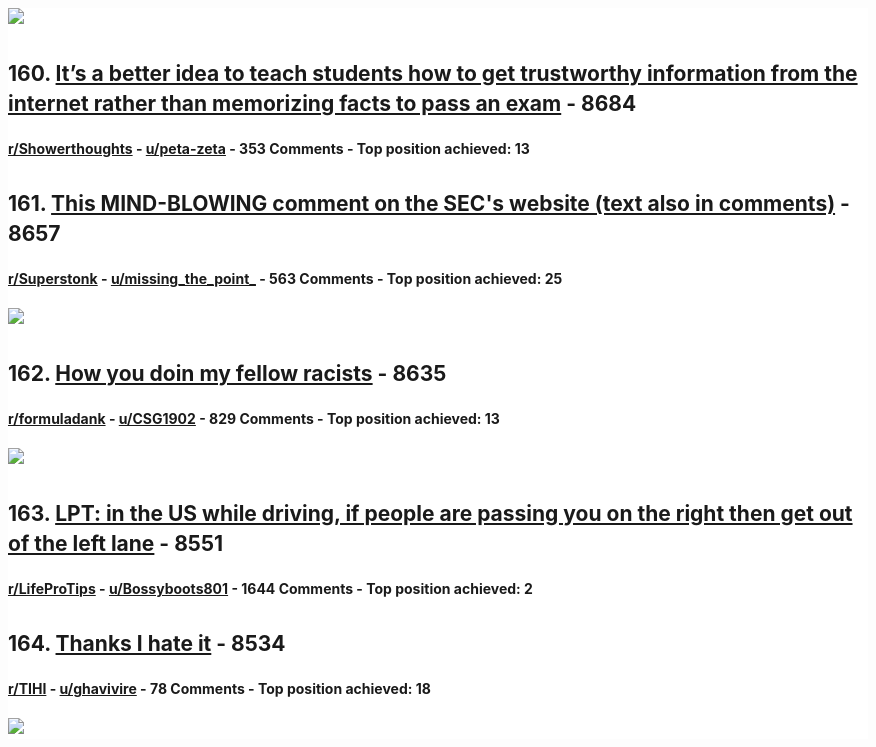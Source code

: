 <a href="https://i.redd.it/9zwtsrlegq581.jpg"><img src="https://b.thumbs.redditmedia.com/BdfUQJM_2OgXsbSeI7mpZSEI5_cT0G9DNTXLu61rhEM.jpg"></img></a>

## 160. [It’s a better idea to teach students how to get trustworthy information from the internet rather than memorizing facts to pass an exam](http://reddit.com/r/Showerthoughts/comments/rgyhg9/its_a_better_idea_to_teach_students_how_to_get/) - 8684
#### [r/Showerthoughts](http://reddit.com/r/Showerthoughts) - [u/peta-zeta](http://reddit.com/u/peta-zeta) - 353 Comments - Top position achieved: 13

## 161. [This MIND-BLOWING comment on the SEC's website (text also in comments)](http://reddit.com/r/Superstonk/comments/rha5w9/this_mindblowing_comment_on_the_secs_website_text/) - 8657
#### [r/Superstonk](http://reddit.com/r/Superstonk) - [u/missing_the_point_](http://reddit.com/u/missing_the_point_) - 563 Comments - Top position achieved: 25

<a href="https://www.reddit.com/gallery/rha5w9"><img src="https://b.thumbs.redditmedia.com/F4Q-GVlUEhLZ0oZyndtsATDpOTowaV5N5KuczEo1XuI.jpg"></img></a>

## 162. [How you doin my fellow racists](http://reddit.com/r/formuladank/comments/rgwj8i/how_you_doin_my_fellow_racists/) - 8635
#### [r/formuladank](http://reddit.com/r/formuladank) - [u/CSG1902](http://reddit.com/u/CSG1902) - 829 Comments - Top position achieved: 13

<a href="https://i.redd.it/v9toiqpsto581.jpg"><img src="https://b.thumbs.redditmedia.com/70EXXaurKnXrmIDEXEKOMBvNg6kZNTxzacDjjmzEAGk.jpg"></img></a>

## 163. [LPT: in the US while driving, if people are passing you on the right then get out of the left lane](http://reddit.com/r/LifeProTips/comments/rhhdcs/lpt_in_the_us_while_driving_if_people_are_passing/) - 8551
#### [r/LifeProTips](http://reddit.com/r/LifeProTips) - [u/Bossyboots801](http://reddit.com/u/Bossyboots801) - 1644 Comments - Top position achieved: 2

## 164. [Thanks I hate it](http://reddit.com/r/TIHI/comments/rhecva/thanks_i_hate_it/) - 8534
#### [r/TIHI](http://reddit.com/r/TIHI) - [u/ghavivire](http://reddit.com/u/ghavivire) - 78 Comments - Top position achieved: 18

<a href="https://i.redd.it/j6qnc110zs581.jpg"><img src="https://b.thumbs.redditmedia.com/JhCvM9p_K0w9a2-qh9Rd1maqmCLAkqkwNwKQY98xJ6U.jpg"></img></a>

